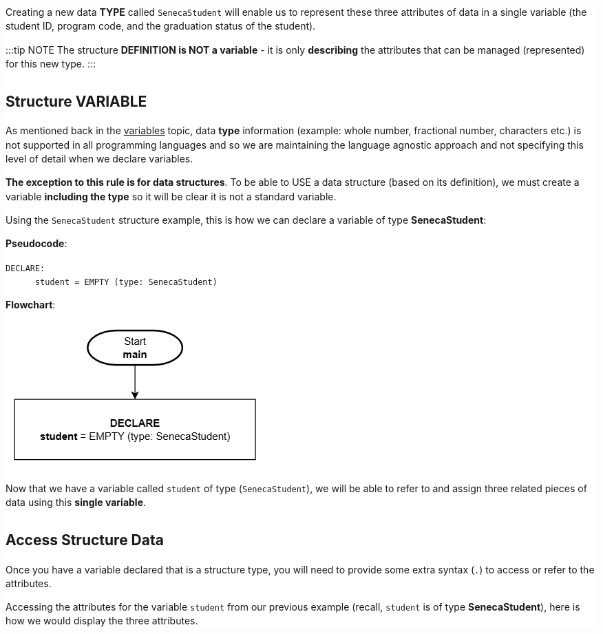 Creating a new data **TYPE** called `SenecaStudent` will enable us to represent these three attributes of data in a single variable (the student ID, program code, and the graduation status of the student).

:::tip NOTE
The structure **DEFINITION is NOT a variable** - it is only **describing** the attributes that can be managed (represented) for this new type.
:::

## Structure VARIABLE

As mentioned back in the [variables](./variables.md) topic, data **type** information (example: whole number, fractional number, characters etc.) is not supported in all programming languages and so we are maintaining the language agnostic approach and not specifying this level of detail when we declare variables.

**The exception to this rule is for data structures**. To be able to USE a data structure (based on its definition), we must create a variable **including the type** so it will be clear it is not a standard variable.

Using the `SenecaStudent` structure example, this is how we can declare a variable of type **SenecaStudent**:

**Pseudocode**:

```
DECLARE:
      student = EMPTY (type: SenecaStudent)
```

**Flowchart**:

![Image showing how to declare a variable of structure type for SenecaStudent in a flowchart](../static/img/structDeclare.png)

Now that we have a variable called `student` of type (`SenecaStudent`), we will be able to refer to and assign three related pieces of data using this **single variable**.

## Access Structure Data

Once you have a variable declared that is a structure type, you will need to provide some extra syntax (`.`) to access or refer to the attributes.

Accessing the attributes for the variable `student` from our previous example (recall, `student` is of type **SenecaStudent**), here is how we would display the three attributes.
